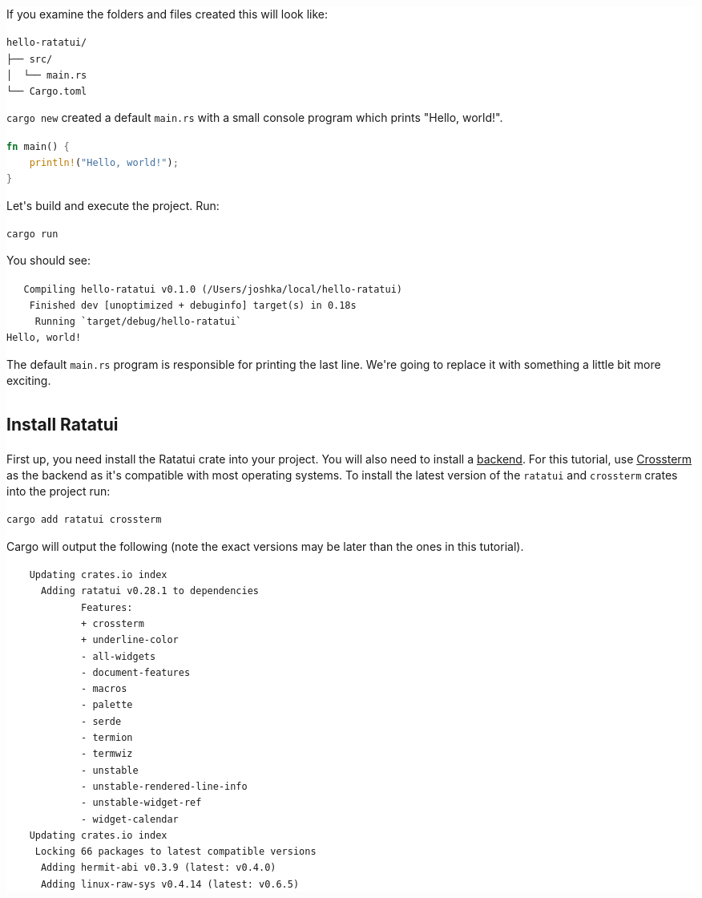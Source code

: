 If you examine the folders and files created this will look like:

```text
hello-ratatui/
├── src/
│  └── main.rs
└── Cargo.toml
```

`cargo new` created a default `main.rs` with a small console program which prints "Hello, world!".

```rust title="main.rs"
fn main() {
    println!("Hello, world!");
}
```

Let's build and execute the project. Run:

```shell title="run the app"
cargo run
```

You should see:

```text
   Compiling hello-ratatui v0.1.0 (/Users/joshka/local/hello-ratatui)
    Finished dev [unoptimized + debuginfo] target(s) in 0.18s
     Running `target/debug/hello-ratatui`
Hello, world!
```

The default `main.rs` program is responsible for printing the last line. We're going to replace it
with something a little bit more exciting.

## Install Ratatui

First up, you need install the Ratatui crate into your project. You will also need to install a
[backend]. For this tutorial, use [Crossterm] as the backend as it's compatible with most operating
systems. To install the latest version of the `ratatui` and `crossterm` crates into the project run:

```shell title="install ratatui and crossterm"
cargo add ratatui crossterm
```

Cargo will output the following (note the exact versions may be later than the ones in this
tutorial).

```text
    Updating crates.io index
      Adding ratatui v0.28.1 to dependencies
             Features:
             + crossterm
             + underline-color
             - all-widgets
             - document-features
             - macros
             - palette
             - serde
             - termion
             - termwiz
             - unstable
             - unstable-rendered-line-info
             - unstable-widget-ref
             - widget-calendar
    Updating crates.io index
     Locking 66 packages to latest compatible versions
      Adding hermit-abi v0.3.9 (latest: v0.4.0)
      Adding linux-raw-sys v0.4.14 (latest: v0.6.5)
```

[panic hooks recipe]: /recipes/apps/panic-hooks/
[VSCode]: https://code.visualstudio.com/
[Installation]: https://doc.rust-lang.org/book/ch01-01-installation.html
[raw mode]: /concepts/backends/raw-mode
[alternate screen]: /concepts/backends/alternate-screen
[backend]: /concepts/backends/comparison
[Crossterm]: https://crates.io/crates/crossterm
[Crossterm docs]: https://docs.rs/crossterm/0.27.0/crossterm/
[`crossterm::event`]: https://docs.rs/crossterm/0.28.1/crossterm/event/index.html
[`DefaultTerminal`]: https://docs.rs/ratatui/latest/ratatui/type.DefaultTerminal.html
[`Stylize`]: https://docs.rs/ratatui/latest/ratatui/style/trait.Stylize.html
[`Paragraph`]: https://docs.rs/ratatui/latest/ratatui/widgets/struct.Paragraph.html
[`Terminal::draw`]: https://docs.rs/ratatui/latest/ratatui/struct.Terminal.html#method.draw
[`Frame`]: https://docs.rs/ratatui/latest/ratatui/struct.Frame.html
[style shorthands]: https://docs.rs/ratatui/latest/ratatui/style/#using-style-shorthands